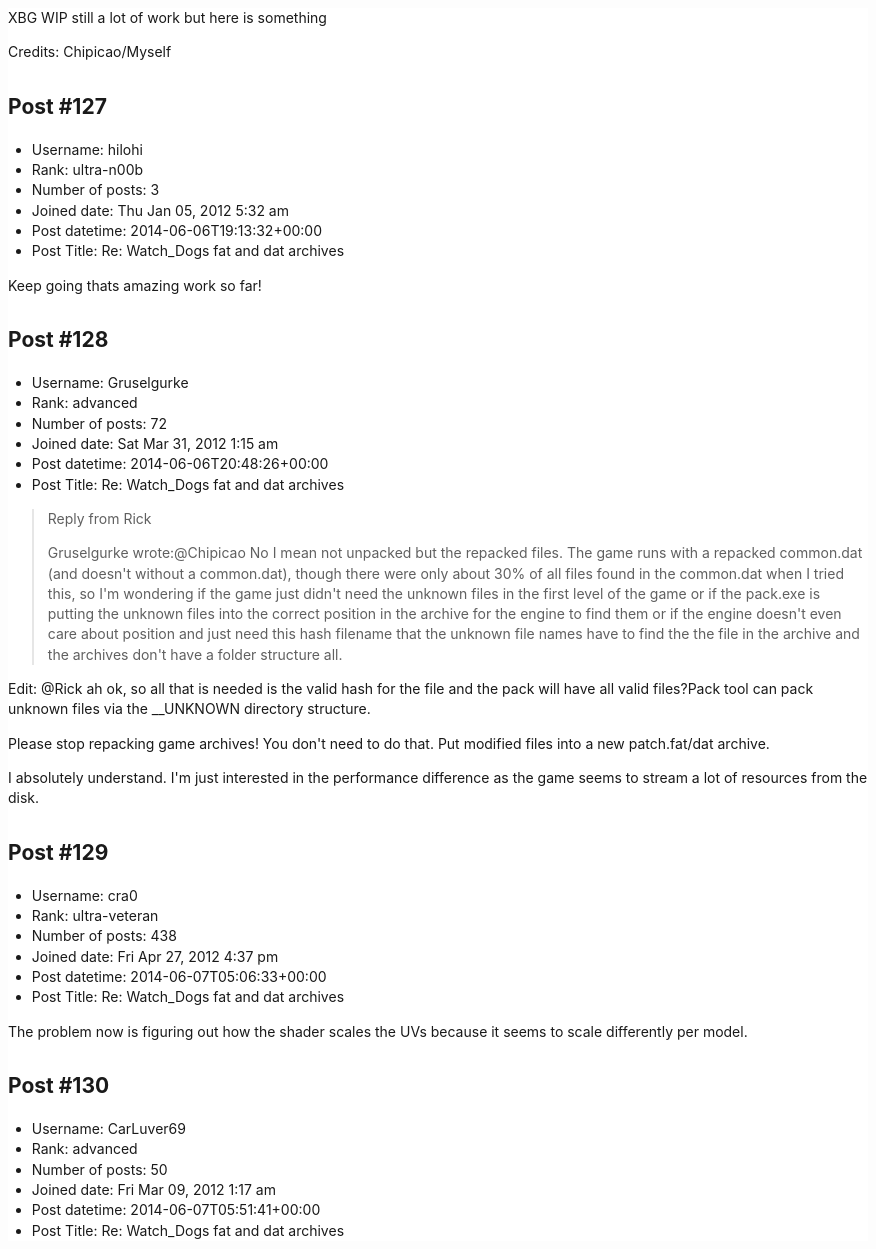 XBG WIP still a lot of work but here is something

Credits: Chipicao/Myself
## Post #127
- Username: hilohi
- Rank: ultra-n00b
- Number of posts: 3
- Joined date: Thu Jan 05, 2012 5:32 am
- Post datetime: 2014-06-06T19:13:32+00:00
- Post Title: Re: Watch_Dogs fat and dat archives

Keep going thats amazing work so far!
## Post #128
- Username: Gruselgurke
- Rank: advanced
- Number of posts: 72
- Joined date: Sat Mar 31, 2012 1:15 am
- Post datetime: 2014-06-06T20:48:26+00:00
- Post Title: Re: Watch_Dogs fat and dat archives

> Reply from Rick
>
> Gruselgurke wrote:@Chipicao
No I mean not unpacked but the repacked files.
The game runs with a repacked common.dat (and doesn't without a common.dat), though there were only about 30% of all files found in the common.dat when I tried this, so I'm wondering if the game just didn't need the unknown files in the first level of the game or if the pack.exe is putting the unknown files into the correct position in the archive for the engine to find them or if the engine doesn't even care about position and just need this hash filename that the unknown file names have to find the the file in the archive and the archives don't have a folder structure all.

Edit: @Rick
ah ok, so all that is needed is the valid hash for the file and the pack will have all valid files?Pack tool can pack unknown files via the __UNKNOWN directory structure.

 Please stop repacking game archives!  You don't need to do that. Put modified files into a new patch.fat/dat archive.

I absolutely understand. I'm just interested in the performance difference as the game seems to stream a lot of resources from the disk.
## Post #129
- Username: cra0
- Rank: ultra-veteran
- Number of posts: 438
- Joined date: Fri Apr 27, 2012 4:37 pm
- Post datetime: 2014-06-07T05:06:33+00:00
- Post Title: Re: Watch_Dogs fat and dat archives

The problem now is figuring out how the shader scales the UVs because it seems to scale differently per model.
## Post #130
- Username: CarLuver69
- Rank: advanced
- Number of posts: 50
- Joined date: Fri Mar 09, 2012 1:17 am
- Post datetime: 2014-06-07T05:51:41+00:00
- Post Title: Re: Watch_Dogs fat and dat archives
